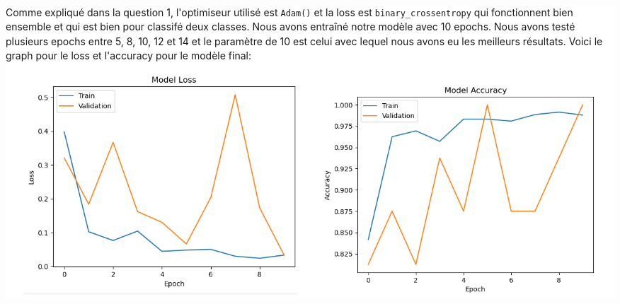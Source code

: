  Comme expliqué dans la question 1, l'optimiseur utilisé est `Adam()` et la loss est `binary_crossentropy` qui fonctionnent bien ensemble et qui est bien pour classifé deux classes. Nous avons entraîné notre modèle avec 10 epochs. Nous avons testé plusieurs epochs entre 5, 8, 10, 12 et 14 et le paramètre de 10 est celui avec lequel nous avons eu les meilleurs résultats. Voici le graph pour le loss et l'accuracy pour le modèle final:

<p align="center">
<img alt="Graphe_Loss" src="image-1.png" width="45%">
&nbsp; &nbsp; &nbsp; &nbsp;
<img alt="Graphe_Accuracy" src="image-2.png" width="45%">
</p>
